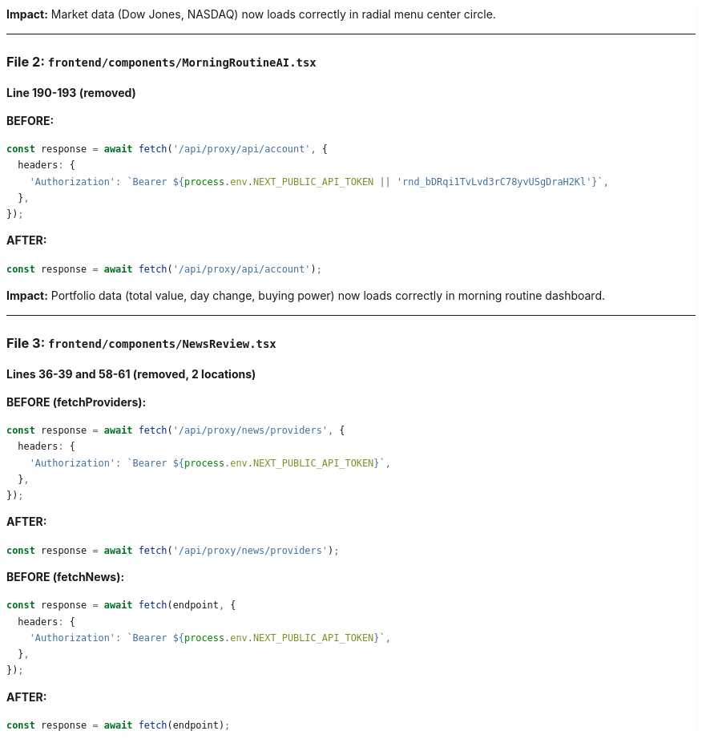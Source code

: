 **Impact:** Market data (Dow Jones, NASDAQ) now loads correctly in radial menu center circle.

---

### **File 2: `frontend/components/MorningRoutineAI.tsx`**
**Line 190-193 (removed)**

**BEFORE:**
```typescript
const response = await fetch('/api/proxy/api/account', {
  headers: {
    'Authorization': `Bearer ${process.env.NEXT_PUBLIC_API_TOKEN || 'rnd_bDRqi1TvLvd3rC78yvUSgDraH2Kl'}`,
  },
});
```

**AFTER:**
```typescript
const response = await fetch('/api/proxy/api/account');
```

**Impact:** Portfolio data (total value, day change, buying power) now loads correctly in morning routine dashboard.

---

### **File 3: `frontend/components/NewsReview.tsx`**
**Lines 36-39 and 58-61 (removed, 2 locations)**

**BEFORE (fetchProviders):**
```typescript
const response = await fetch('/api/proxy/news/providers', {
  headers: {
    'Authorization': `Bearer ${process.env.NEXT_PUBLIC_API_TOKEN}`,
  },
});
```

**AFTER:**
```typescript
const response = await fetch('/api/proxy/news/providers');
```

**BEFORE (fetchNews):**
```typescript
const response = await fetch(endpoint, {
  headers: {
    'Authorization': `Bearer ${process.env.NEXT_PUBLIC_API_TOKEN}`,
  },
});
```

**AFTER:**
```typescript
const response = await fetch(endpoint);
```
